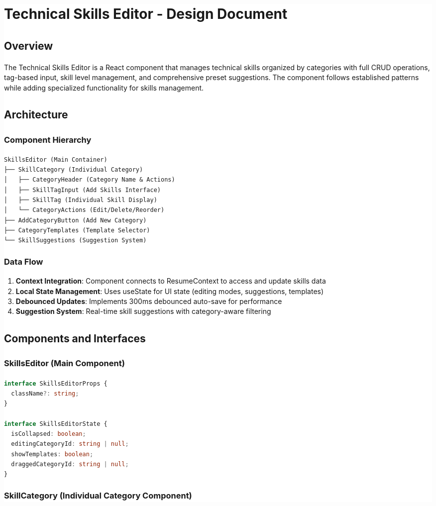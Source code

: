 # Technical Skills Editor - Design Document

## Overview

The Technical Skills Editor is a React component that manages technical skills organized by categories with full CRUD operations, tag-based input, skill level management, and comprehensive preset suggestions. The component follows established patterns while adding specialized functionality for skills management.

## Architecture

### Component Hierarchy

```
SkillsEditor (Main Container)
├── SkillCategory (Individual Category)
│   ├── CategoryHeader (Category Name & Actions)
│   ├── SkillTagInput (Add Skills Interface)
│   ├── SkillTag (Individual Skill Display)
│   └── CategoryActions (Edit/Delete/Reorder)
├── AddCategoryButton (Add New Category)
├── CategoryTemplates (Template Selector)
└── SkillSuggestions (Suggestion System)
```

### Data Flow

1. **Context Integration**: Component connects to ResumeContext to access and update skills data
2. **Local State Management**: Uses useState for UI state (editing modes, suggestions, templates)
3. **Debounced Updates**: Implements 300ms debounced auto-save for performance
4. **Suggestion System**: Real-time skill suggestions with category-aware filtering

## Components and Interfaces

### SkillsEditor (Main Component)

```typescript
interface SkillsEditorProps {
  className?: string;
}

interface SkillsEditorState {
  isCollapsed: boolean;
  editingCategoryId: string | null;
  showTemplates: boolean;
  draggedCategoryId: string | null;
}
```

### SkillCategory (Individual Category Component)
